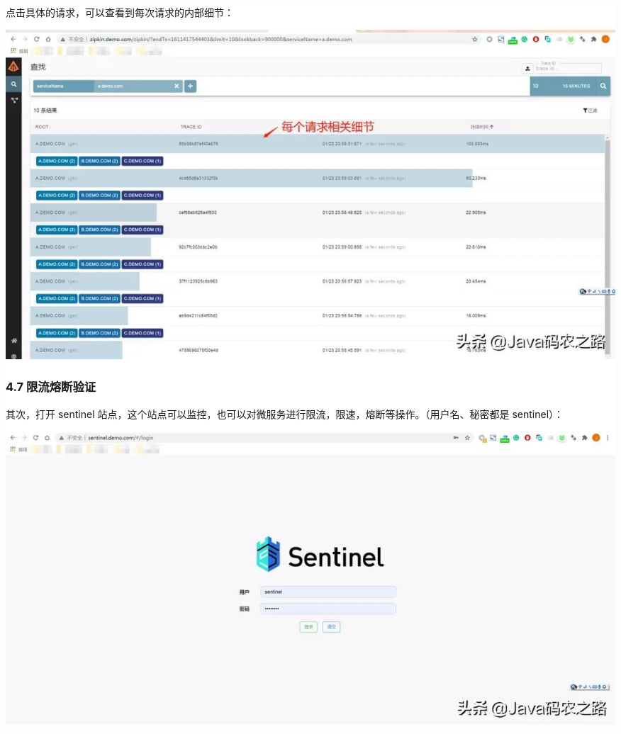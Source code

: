 点击具体的请求，可以查看到每次请求的内部细节：

![4-6-2](./images/MicroServiceDesignOverK8s/4-6-2.png)



### 4.7 限流熔断验证

其次，打开 sentinel 站点，这个站点可以监控，也可以对微服务进行限流，限速，熔断等操作。（用户名、秘密都是 sentinel）：

![4-7-1](./images/MicroServiceDesignOverK8s/4-7-1.png)
